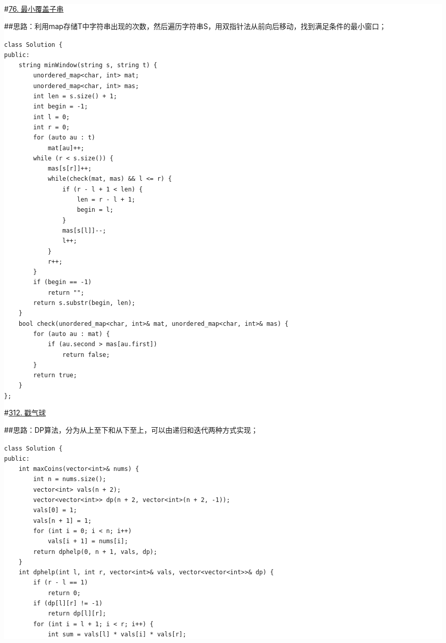 #[76. 最小覆盖子串](https://leetcode-cn.com/problems/minimum-window-substring/)

##思路：利用map存储T中字符串出现的次数，然后遍历字符串S，用双指针法从前向后移动，找到满足条件的最小窗口；

```
class Solution {
public:
    string minWindow(string s, string t) {
        unordered_map<char, int> mat;
        unordered_map<char, int> mas;
        int len = s.size() + 1;
        int begin = -1;
        int l = 0;
        int r = 0;
        for (auto au : t) 
            mat[au]++;
        while (r < s.size()) {
            mas[s[r]]++;
            while(check(mat, mas) && l <= r) {
                if (r - l + 1 < len) {
                    len = r - l + 1;
                    begin = l;
                }
                mas[s[l]]--;
                l++;
            }
            r++;
        }
        if (begin == -1)
            return "";
        return s.substr(begin, len);
    }
    bool check(unordered_map<char, int>& mat, unordered_map<char, int>& mas) {
        for (auto au : mat) {
            if (au.second > mas[au.first])
                return false;
        }
        return true;
    }
};
```

#[312. 戳气球](https://leetcode-cn.com/problems/burst-balloons/)

##思路：DP算法，分为从上至下和从下至上，可以由递归和迭代两种方式实现；

```
class Solution {
public:
    int maxCoins(vector<int>& nums) {
        int n = nums.size();
        vector<int> vals(n + 2);
        vector<vector<int>> dp(n + 2, vector<int>(n + 2, -1));
        vals[0] = 1;
        vals[n + 1] = 1;
        for (int i = 0; i < n; i++)
            vals[i + 1] = nums[i];
        return dphelp(0, n + 1, vals, dp);
    }
    int dphelp(int l, int r, vector<int>& vals, vector<vector<int>>& dp) {
        if (r - l == 1)
            return 0;
        if (dp[l][r] != -1)
            return dp[l][r];
        for (int i = l + 1; i < r; i++) {
            int sum = vals[l] * vals[i] * vals[r];
```